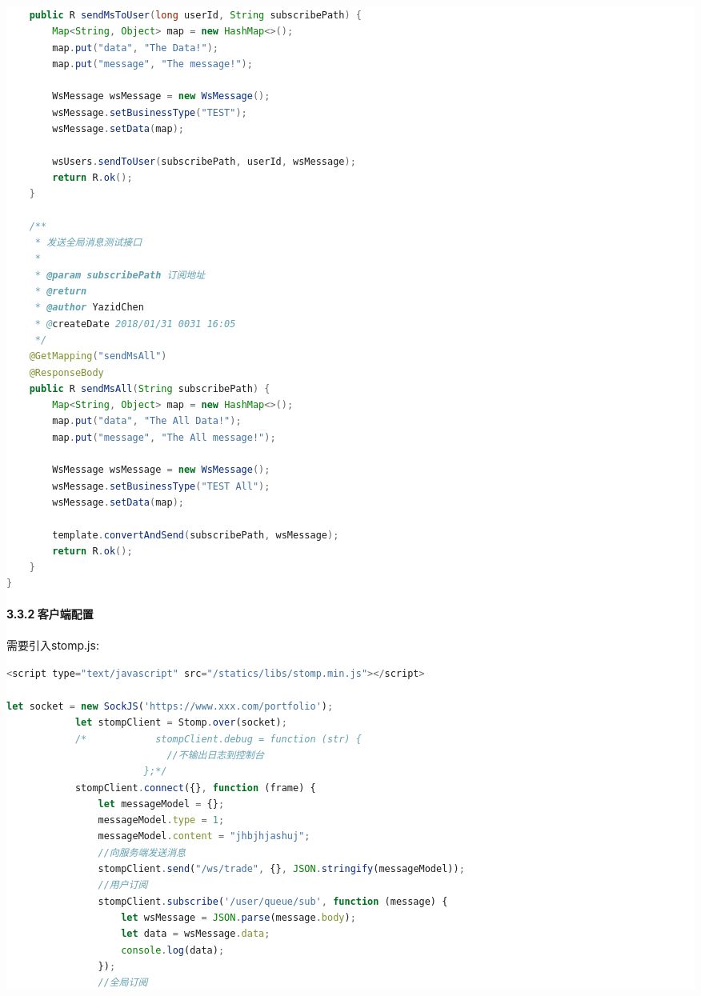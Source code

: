 ```java
    public R sendMsToUser(long userId, String subscribePath) {
        Map<String, Object> map = new HashMap<>();
        map.put("data", "The Data!");
        map.put("message", "The message!");

        WsMessage wsMessage = new WsMessage();
        wsMessage.setBusinessType("TEST");
        wsMessage.setData(map);

        wsUsers.sendToUser(subscribePath, userId, wsMessage);
        return R.ok();
    }

    /**
     * 发送全局消息测试接口
     *
     * @param subscribePath 订阅地址
     * @return
     * @author YazidChen
     * @createDate 2018/01/31 0031 16:05
     */
    @GetMapping("sendMsAll")
    @ResponseBody
    public R sendMsAll(String subscribePath) {
        Map<String, Object> map = new HashMap<>();
        map.put("data", "The All Data!");
        map.put("message", "The All message!");

        WsMessage wsMessage = new WsMessage();
        wsMessage.setBusinessType("TEST All");
        wsMessage.setData(map);

        template.convertAndSend(subscribePath, wsMessage);
        return R.ok();
    }
}

```

#### 3.3.2 客户端配置 ####

需要引入stomp.js:


```js
<script type="text/javascript" src="/statics/libs/stomp.min.js"></script>

let socket = new SockJS('https://www.xxx.com/portfolio');
            let stompClient = Stomp.over(socket);
            /*            stompClient.debug = function (str) {
                            //不输出日志到控制台
                        };*/
            stompClient.connect({}, function (frame) {
                let messageModel = {};
                messageModel.type = 1;
                messageModel.content = "jhbjhjashuj";
                //向服务端发送消息
                stompClient.send("/ws/trade", {}, JSON.stringify(messageModel));
                //用户订阅
                stompClient.subscribe('/user/queue/sub', function (message) {
                    let wsMessage = JSON.parse(message.body);
                    let data = wsMessage.data;
                    console.log(data);
                });
                //全局订阅
```